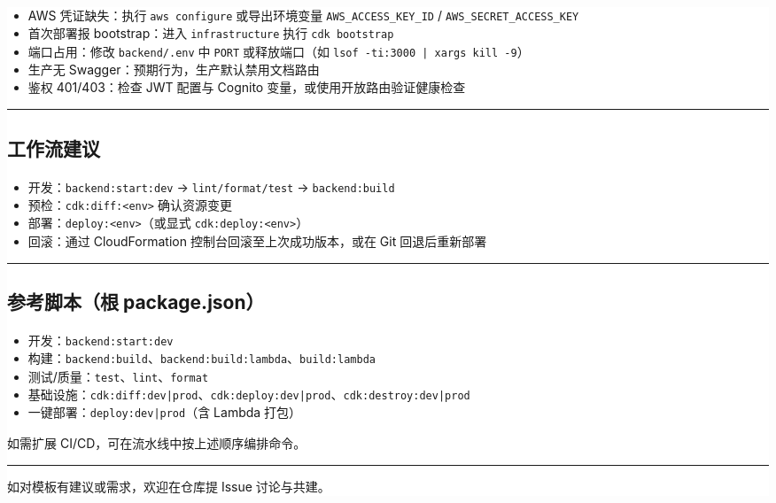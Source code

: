- AWS 凭证缺失：执行 `aws configure` 或导出环境变量 `AWS_ACCESS_KEY_ID` / `AWS_SECRET_ACCESS_KEY`
- 首次部署报 bootstrap：进入 `infrastructure` 执行 `cdk bootstrap`
- 端口占用：修改 `backend/.env` 中 `PORT` 或释放端口（如 `lsof -ti:3000 | xargs kill -9`）
- 生产无 Swagger：预期行为，生产默认禁用文档路由
- 鉴权 401/403：检查 JWT 配置与 Cognito 变量，或使用开放路由验证健康检查

---

## 工作流建议

- 开发：`backend:start:dev` → `lint/format/test` → `backend:build`
- 预检：`cdk:diff:<env>` 确认资源变更
- 部署：`deploy:<env>`（或显式 `cdk:deploy:<env>`）
- 回滚：通过 CloudFormation 控制台回滚至上次成功版本，或在 Git 回退后重新部署

---

## 参考脚本（根 package.json）

- 开发：`backend:start:dev`
- 构建：`backend:build`、`backend:build:lambda`、`build:lambda`
- 测试/质量：`test`、`lint`、`format`
- 基础设施：`cdk:diff:dev|prod`、`cdk:deploy:dev|prod`、`cdk:destroy:dev|prod`
- 一键部署：`deploy:dev|prod`（含 Lambda 打包）

如需扩展 CI/CD，可在流水线中按上述顺序编排命令。

---

如对模板有建议或需求，欢迎在仓库提 Issue 讨论与共建。
